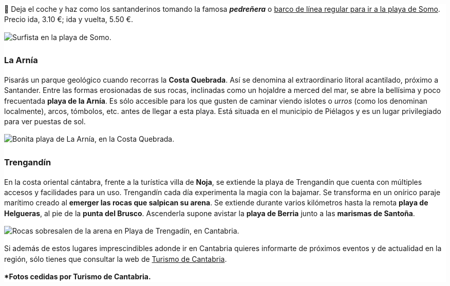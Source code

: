📌 Deja el coche y haz como los santanderinos tomando la famosa **_pedreñera_** o [barco 
de línea regular para ir a la playa de 
Somo](https://www.losreginas.com/paseos-en-barco-por-la-bahia-de-santander-con-escala-en-pedrena-y-somo/horarios-y-tarifas-viaje-pedrena-somo/). 
Precio ida, 3.10 €; ida y vuelta, 5.50 €. 

![Surfista en la playa de Somo.](https://fotos.etheriamagazine.com/2022/09/playa-Somo-surfista.jpg "Playa de Somo, perfecta para surfear.")

### La Arnía

Pisarás un parque geológico cuando recorras la **Costa Quebrada**. Así se denomina al 
extraordinario litoral acantilado, próximo a Santander. Entre las formas erosionadas de 
sus rocas, inclinadas como un hojaldre a merced del mar, se abre la bellísima y poco 
frecuentada **playa de la Arnía**. Es sólo accesible para los que gusten de caminar 
viendo islotes o _urros_ (como los denominan localmente), arcos, tómbolos, etc. antes de 
llegar a esta playa. Está situada en el municipio de Piélagos y es un lugar privilegiado 
para ver puestas de sol. 

![Bonita playa de La Arnía, en la Costa Quebrada.](https://fotos.etheriamagazine.com/2022/09/playa-la-Arnia-Costa-Quebrada.jpg "Bonita playa de La Arnía, en la Costa Quebrada.")

### Trengandín

En la costa oriental cántabra, frente a la turística villa de **Noja**, se extiende la 
playa de Trengandín que cuenta con múltiples accesos y facilidades para un uso. 
Trengandín cada día experimenta la magia con la bajamar. Se transforma en un onírico 
paraje marítimo creado al **emerger las rocas que salpican su arena**. Se extiende 
durante varios kilómetros hasta la remota **playa de Helgueras**, al pie de la **punta 
del Brusco**. Ascenderla supone avistar la **playa de Berria** junto a las **marismas de 
Santoña**. 

![Rocas sobresalen de la arena en Playa de Trengadín, en Cantabria.](https://fotos.etheriamagazine.com/2022/09/cantabria-playa-trengandin.jpg "Playa de Trengadín, en Cantabria.")

Si además de estos lugares imprescindibles adonde ir en Cantabria quieres informarte de 
próximos eventos y de actualidad en la región, sólo tienes que consultar la web de [Turismo 
de Cantabria](https://turismodecantabria.com/). 

**\*Fotos cedidas por Turismo de Cantabria.**
